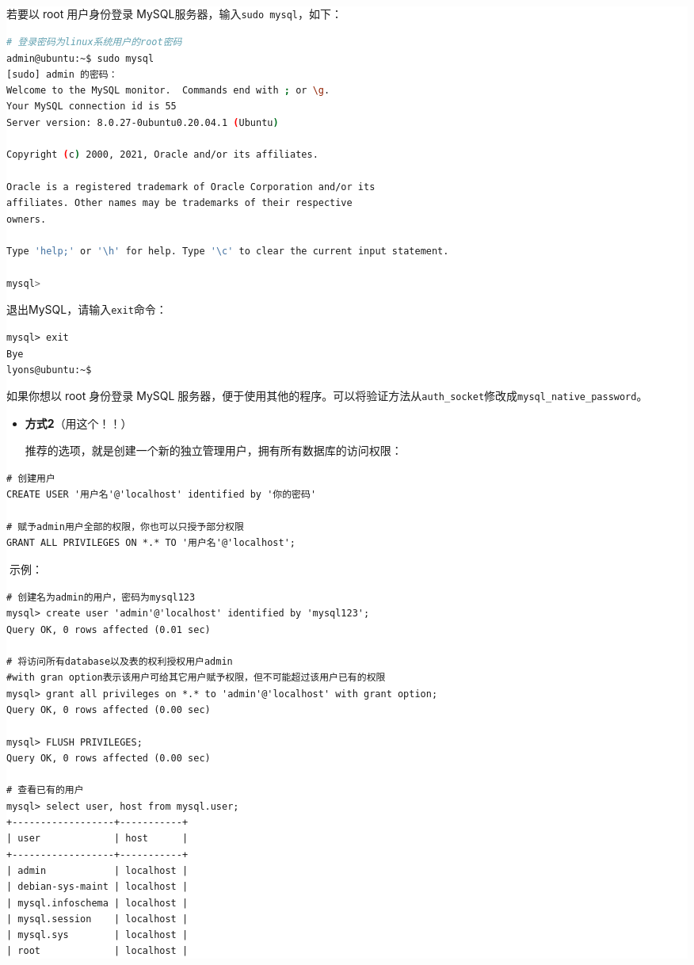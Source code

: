 若要以 root 用户身份登录 MySQL服务器，输入`sudo mysql`，如下：

```bash
# 登录密码为linux系统用户的root密码
admin@ubuntu:~$ sudo mysql
[sudo] admin 的密码： 
Welcome to the MySQL monitor.  Commands end with ; or \g.
Your MySQL connection id is 55
Server version: 8.0.27-0ubuntu0.20.04.1 (Ubuntu)

Copyright (c) 2000, 2021, Oracle and/or its affiliates.

Oracle is a registered trademark of Oracle Corporation and/or its
affiliates. Other names may be trademarks of their respective
owners.

Type 'help;' or '\h' for help. Type '\c' to clear the current input statement.

mysql> 
```

退出MySQL，请输入`exit`命令：

```mysql
mysql> exit
Bye
lyons@ubuntu:~$ 
```

如果你想以 root 身份登录 MySQL 服务器，便于使用其他的程序。可以将验证方法从`auth_socket`修改成`mysql_native_password`。

+ **方式2**（用这个！！）

  推荐的选项，就是创建一个新的独立管理用户，拥有所有数据库的访问权限：

```mysql
# 创建用户
CREATE USER '用户名'@'localhost' identified by '你的密码'

# 赋予admin用户全部的权限，你也可以只授予部分权限
GRANT ALL PRIVILEGES ON *.* TO '用户名'@'localhost';
```

​		示例：

```mysql
# 创建名为admin的用户，密码为mysql123
mysql> create user 'admin'@'localhost' identified by 'mysql123';
Query OK, 0 rows affected (0.01 sec)

# 将访问所有database以及表的权利授权用户admin
#with gran option表示该用户可给其它用户赋予权限，但不可能超过该用户已有的权限
mysql> grant all privileges on *.* to 'admin'@'localhost' with grant option;
Query OK, 0 rows affected (0.00 sec)

mysql> FLUSH PRIVILEGES;
Query OK, 0 rows affected (0.00 sec)

# 查看已有的用户
mysql> select user, host from mysql.user;
+------------------+-----------+
| user             | host      |
+------------------+-----------+
| admin            | localhost |
| debian-sys-maint | localhost |
| mysql.infoschema | localhost |
| mysql.session    | localhost |
| mysql.sys        | localhost |
| root             | localhost |
```